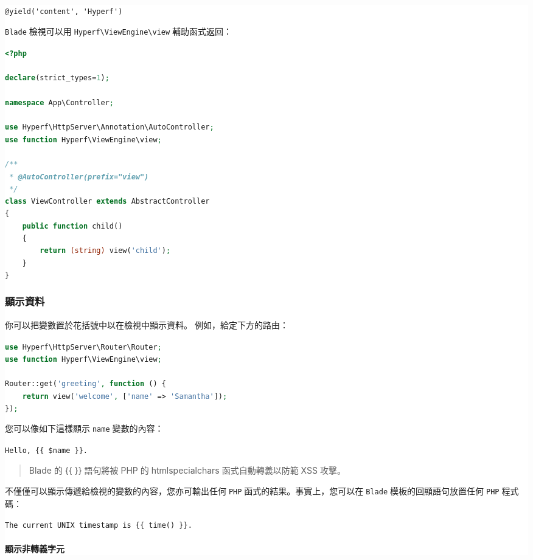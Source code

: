 ```blade
@yield('content', 'Hyperf')
```

`Blade` 檢視可以用 `Hyperf\ViewEngine\view` 輔助函式返回：

```php
<?php

declare(strict_types=1);

namespace App\Controller;

use Hyperf\HttpServer\Annotation\AutoController;
use function Hyperf\ViewEngine\view;

/**
 * @AutoController(prefix="view")
 */
class ViewController extends AbstractController
{
    public function child()
    {
        return (string) view('child');
    }
}

```

### 顯示資料

你可以把變數置於花括號中以在檢視中顯示資料。 例如，給定下方的路由：

```php
use Hyperf\HttpServer\Router\Router;
use function Hyperf\ViewEngine\view;

Router::get('greeting', function () {
    return view('welcome', ['name' => 'Samantha']);
});
```

您可以像如下這樣顯示 `name` 變數的內容：

```blade
Hello, {{ $name }}.
```

> Blade 的 {{ }} 語句將被 PHP 的 htmlspecialchars 函式自動轉義以防範 XSS 攻擊。

不僅僅可以顯示傳遞給檢視的變數的內容，您亦可輸出任何 `PHP` 函式的結果。事實上，您可以在 `Blade` 模板的回顯語句放置任何 `PHP` 程式碼：

```blade
The current UNIX timestamp is {{ time() }}.
```

#### 顯示非轉義字元
